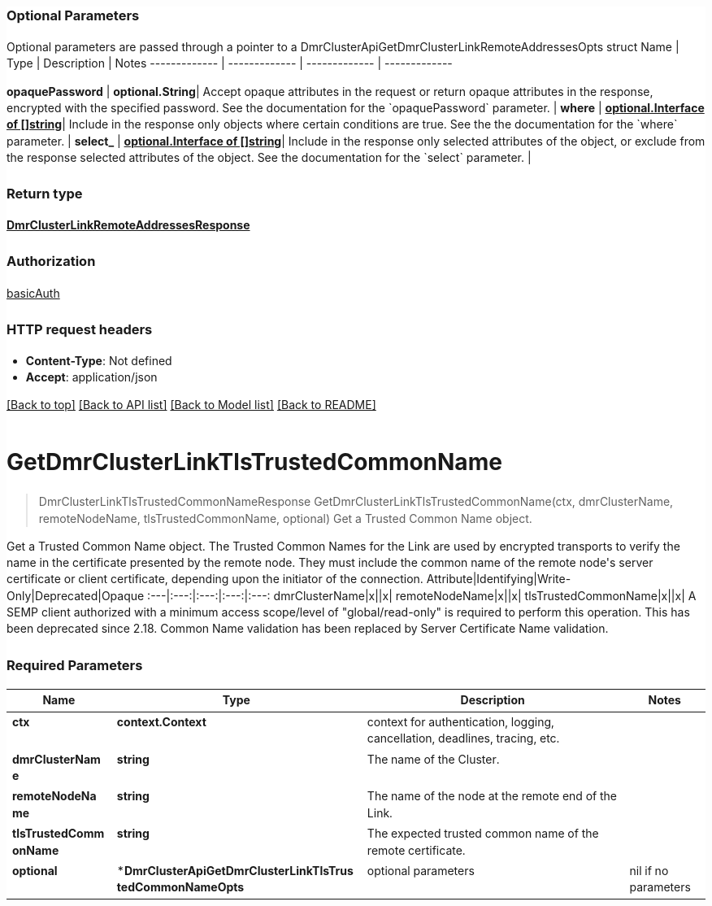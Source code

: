 ### Optional Parameters
Optional parameters are passed through a pointer to a DmrClusterApiGetDmrClusterLinkRemoteAddressesOpts struct
Name | Type | Description  | Notes
------------- | ------------- | ------------- | -------------


 **opaquePassword** | **optional.String**| Accept opaque attributes in the request or return opaque attributes in the response, encrypted with the specified password. See the documentation for the &#x60;opaquePassword&#x60; parameter. | 
 **where** | [**optional.Interface of []string**](string.md)| Include in the response only objects where certain conditions are true. See the the documentation for the &#x60;where&#x60; parameter. | 
 **select_** | [**optional.Interface of []string**](string.md)| Include in the response only selected attributes of the object, or exclude from the response selected attributes of the object. See the documentation for the &#x60;select&#x60; parameter. | 

### Return type

[**DmrClusterLinkRemoteAddressesResponse**](DmrClusterLinkRemoteAddressesResponse.md)

### Authorization

[basicAuth](../README.md#basicAuth)

### HTTP request headers

 - **Content-Type**: Not defined
 - **Accept**: application/json

[[Back to top]](#) [[Back to API list]](../README.md#documentation-for-api-endpoints) [[Back to Model list]](../README.md#documentation-for-models) [[Back to README]](../README.md)

# **GetDmrClusterLinkTlsTrustedCommonName**
> DmrClusterLinkTlsTrustedCommonNameResponse GetDmrClusterLinkTlsTrustedCommonName(ctx, dmrClusterName, remoteNodeName, tlsTrustedCommonName, optional)
Get a Trusted Common Name object.

Get a Trusted Common Name object.  The Trusted Common Names for the Link are used by encrypted transports to verify the name in the certificate presented by the remote node. They must include the common name of the remote node's server certificate or client certificate, depending upon the initiator of the connection.   Attribute|Identifying|Write-Only|Deprecated|Opaque :---|:---:|:---:|:---:|:---: dmrClusterName|x||x| remoteNodeName|x||x| tlsTrustedCommonName|x||x|    A SEMP client authorized with a minimum access scope/level of \"global/read-only\" is required to perform this operation.  This has been deprecated since 2.18. Common Name validation has been replaced by Server Certificate Name validation.

### Required Parameters

Name | Type | Description  | Notes
------------- | ------------- | ------------- | -------------
 **ctx** | **context.Context** | context for authentication, logging, cancellation, deadlines, tracing, etc.
  **dmrClusterName** | **string**| The name of the Cluster. | 
  **remoteNodeName** | **string**| The name of the node at the remote end of the Link. | 
  **tlsTrustedCommonName** | **string**| The expected trusted common name of the remote certificate. | 
 **optional** | ***DmrClusterApiGetDmrClusterLinkTlsTrustedCommonNameOpts** | optional parameters | nil if no parameters
